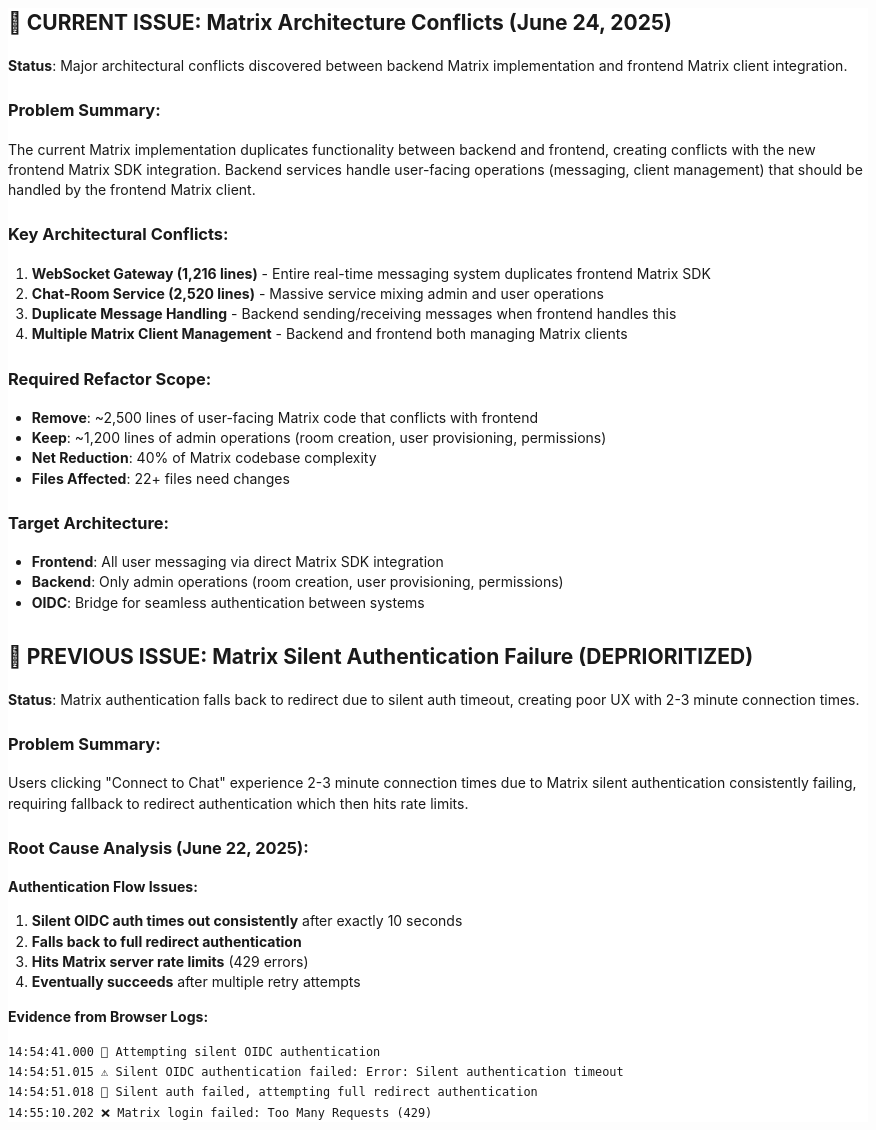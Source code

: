 ## 🚨 **CURRENT ISSUE: Matrix Architecture Conflicts (June 24, 2025)**

**Status**: Major architectural conflicts discovered between backend Matrix implementation and frontend Matrix client integration.

### **Problem Summary**:
The current Matrix implementation duplicates functionality between backend and frontend, creating conflicts with the new frontend Matrix SDK integration. Backend services handle user-facing operations (messaging, client management) that should be handled by the frontend Matrix client.

### **Key Architectural Conflicts**:
1. **WebSocket Gateway (1,216 lines)** - Entire real-time messaging system duplicates frontend Matrix SDK
2. **Chat-Room Service (2,520 lines)** - Massive service mixing admin and user operations  
3. **Duplicate Message Handling** - Backend sending/receiving messages when frontend handles this
4. **Multiple Matrix Client Management** - Backend and frontend both managing Matrix clients

### **Required Refactor Scope**:
- **Remove**: ~2,500 lines of user-facing Matrix code that conflicts with frontend
- **Keep**: ~1,200 lines of admin operations (room creation, user provisioning, permissions)
- **Net Reduction**: 40% of Matrix codebase complexity
- **Files Affected**: 22+ files need changes

### **Target Architecture**:
- **Frontend**: All user messaging via direct Matrix SDK integration
- **Backend**: Only admin operations (room creation, user provisioning, permissions)
- **OIDC**: Bridge for seamless authentication between systems

## 🚨 **PREVIOUS ISSUE: Matrix Silent Authentication Failure** (DEPRIORITIZED)

**Status**: Matrix authentication falls back to redirect due to silent auth timeout, creating poor UX with 2-3 minute connection times.

### **Problem Summary**:
Users clicking "Connect to Chat" experience 2-3 minute connection times due to Matrix silent authentication consistently failing, requiring fallback to redirect authentication which then hits rate limits.

### **Root Cause Analysis (June 22, 2025)**:

**Authentication Flow Issues:**
1. **Silent OIDC auth times out consistently** after exactly 10 seconds
2. **Falls back to full redirect authentication** 
3. **Hits Matrix server rate limits** (429 errors)
4. **Eventually succeeds** after multiple retry attempts

**Evidence from Browser Logs:**
```
14:54:41.000 🔄 Attempting silent OIDC authentication
14:54:51.015 ⚠️ Silent OIDC authentication failed: Error: Silent authentication timeout
14:54:51.018 🔄 Silent auth failed, attempting full redirect authentication
14:55:10.202 ❌ Matrix login failed: Too Many Requests (429)
```
